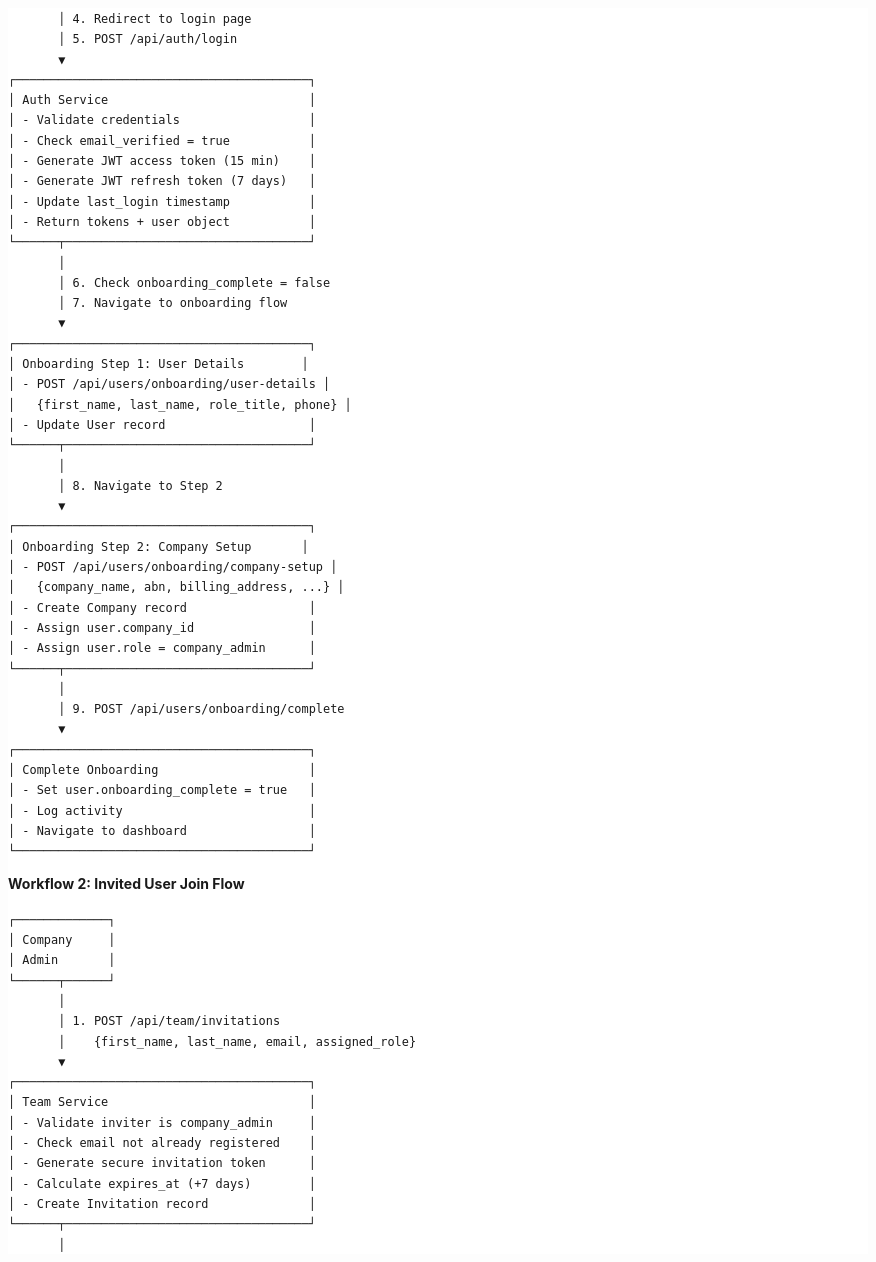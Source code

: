 ```
       │ 4. Redirect to login page
       │ 5. POST /api/auth/login
       ▼
┌─────────────────────────────────────────┐
│ Auth Service                            │
│ - Validate credentials                  │
│ - Check email_verified = true           │
│ - Generate JWT access token (15 min)    │
│ - Generate JWT refresh token (7 days)   │
│ - Update last_login timestamp           │
│ - Return tokens + user object           │
└──────┬──────────────────────────────────┘
       │
       │ 6. Check onboarding_complete = false
       │ 7. Navigate to onboarding flow
       ▼
┌─────────────────────────────────────────┐
│ Onboarding Step 1: User Details        │
│ - POST /api/users/onboarding/user-details │
│   {first_name, last_name, role_title, phone} │
│ - Update User record                    │
└──────┬──────────────────────────────────┘
       │
       │ 8. Navigate to Step 2
       ▼
┌─────────────────────────────────────────┐
│ Onboarding Step 2: Company Setup       │
│ - POST /api/users/onboarding/company-setup │
│   {company_name, abn, billing_address, ...} │
│ - Create Company record                 │
│ - Assign user.company_id                │
│ - Assign user.role = company_admin      │
└──────┬──────────────────────────────────┘
       │
       │ 9. POST /api/users/onboarding/complete
       ▼
┌─────────────────────────────────────────┐
│ Complete Onboarding                     │
│ - Set user.onboarding_complete = true   │
│ - Log activity                          │
│ - Navigate to dashboard                 │
└─────────────────────────────────────────┘
```

**Workflow 2: Invited User Join Flow**

```
┌─────────────┐
│ Company     │
│ Admin       │
└──────┬──────┘
       │
       │ 1. POST /api/team/invitations
       │    {first_name, last_name, email, assigned_role}
       ▼
┌─────────────────────────────────────────┐
│ Team Service                            │
│ - Validate inviter is company_admin     │
│ - Check email not already registered    │
│ - Generate secure invitation token      │
│ - Calculate expires_at (+7 days)        │
│ - Create Invitation record              │
└──────┬──────────────────────────────────┘
       │
```
